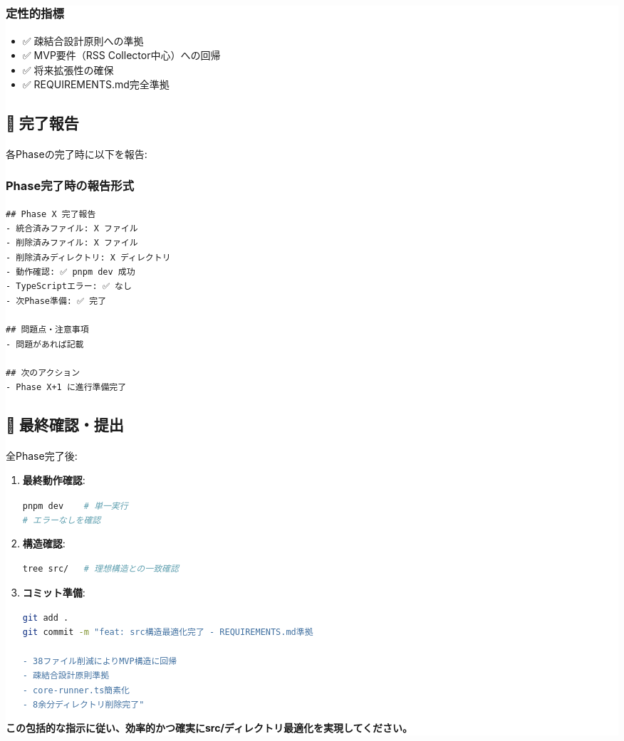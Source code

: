 ### 定性的指標
- ✅ 疎結合設計原則への準拠
- ✅ MVP要件（RSS Collector中心）への回帰
- ✅ 将来拡張性の確保
- ✅ REQUIREMENTS.md完全準拠

## 🎯 完了報告

各Phaseの完了時に以下を報告:

### Phase完了時の報告形式
```
## Phase X 完了報告
- 統合済みファイル: X ファイル
- 削除済みファイル: X ファイル
- 削除済みディレクトリ: X ディレクトリ
- 動作確認: ✅ pnpm dev 成功
- TypeScriptエラー: ✅ なし
- 次Phase準備: ✅ 完了

## 問題点・注意事項
- 問題があれば記載

## 次のアクション
- Phase X+1 に進行準備完了
```

## 🏁 最終確認・提出

全Phase完了後:
1. **最終動作確認**:
   ```bash
   pnpm dev    # 単一実行
   # エラーなしを確認
   ```

2. **構造確認**:
   ```bash
   tree src/   # 理想構造との一致確認
   ```

3. **コミット準備**:
   ```bash
   git add .
   git commit -m "feat: src構造最適化完了 - REQUIREMENTS.md準拠

   - 38ファイル削減によりMVP構造に回帰
   - 疎結合設計原則準拠
   - core-runner.ts簡素化
   - 8余分ディレクトリ削除完了"
   ```

**この包括的な指示に従い、効率的かつ確実にsrc/ディレクトリ最適化を実現してください。**